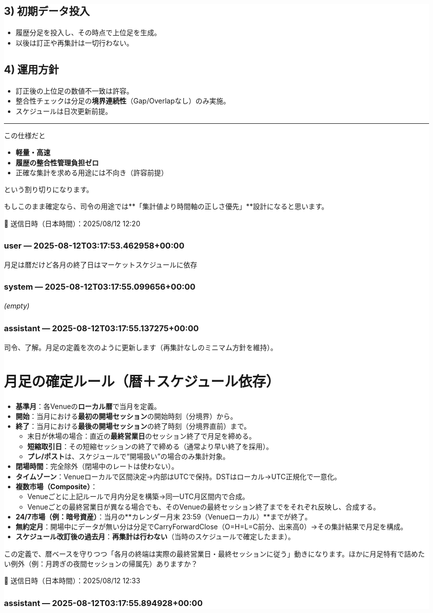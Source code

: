 ## 3) 初期データ投入
- 履歴分足を投入し、その時点で上位足を生成。
- 以後は訂正や再集計は一切行わない。

## 4) 運用方針
- 訂正後の上位足の数値不一致は許容。
- 整合性チェックは分足の**境界連続性**（Gap/Overlapなし）のみ実施。
- スケジュールは日次更新前提。

---

この仕様だと  
- **軽量・高速**  
- **履歴の整合性管理負担ゼロ**  
- 正確な集計を求める用途には不向き（許容前提）

という割り切りになります。  

もしこのまま確定なら、司令の用途では**「集計値より時間軸の正しさ優先」**設計になると思います。  

📅 送信日時（日本時間）：2025/08/12 12:20
### user — 2025-08-12T03:17:53.462958+00:00

月足は暦だけど各月の終了日はマーケットスケジュールに依存
### system — 2025-08-12T03:17:55.099656+00:00

_(empty)_
### assistant — 2025-08-12T03:17:55.137275+00:00

司令、了解。月足の定義を次のように更新します（再集計なしのミニマム方針を維持）。

# 月足の確定ルール（暦＋スケジュール依存）

- **基準月**：各Venueの**ローカル暦**で当月を定義。  
- **開始**：当月における**最初の開場セッション**の開始時刻（分境界）から。  
- **終了**：当月における**最後の開場セッション**の終了時刻（分境界直前）まで。  
  - 末日が休場の場合：直近の**最終営業日**のセッション終了で月足を締める。  
  - **短縮取引日**：その短縮セッションの終了で締める（通常より早い終了を採用）。  
  - **プレ/ポスト**は、スケジュールで“開場扱い”の場合のみ集計対象。  
- **閉場時間**：完全除外（閉場中のレートは使わない）。  
- **タイムゾーン**：Venueローカルで区間決定→内部はUTCで保持。DSTはローカル→UTC正規化で一意化。  
- **複数市場（Composite）**：  
  - Venueごとに上記ルールで月内分足を構築→同一UTC月区間内で合成。  
  - Venueごとの最終営業日が異なる場合でも、そのVenueの最終セッション終了までをそれぞれ反映し、合成する。  
- **24/7市場（例：暗号資産）**：当月の**カレンダー月末 23:59（Venueローカル）**までが終了。  
- **無約定月**：開場中にデータが無い分は分足でCarryForwardClose（O=H=L=C前分、出来高0）→その集計結果で月足を構成。  
- **スケジュール改訂後の過去月**：**再集計は行わない**（当時のスケジュールで確定したまま）。

この定義で、暦ベースを守りつつ「各月の終端は実際の最終営業日・最終セッションに従う」動きになります。ほかに月足特有で詰めたい例外（例：月跨ぎの夜間セッションの帰属先）ありますか？

📅 送信日時（日本時間）：2025/08/12 12:33
### assistant — 2025-08-12T03:17:55.894928+00:00
